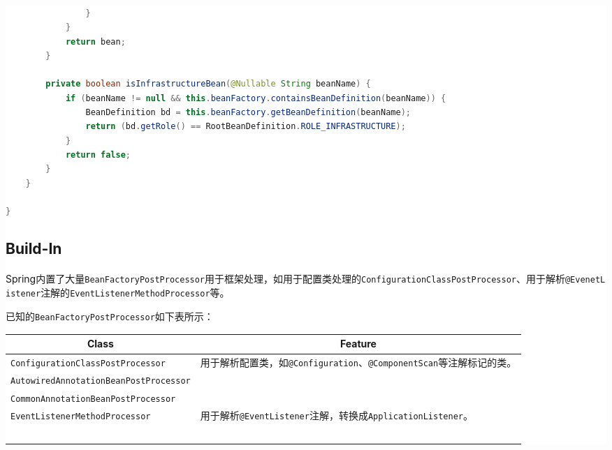 ```java
                }
            }
            return bean;
        }

        private boolean isInfrastructureBean(@Nullable String beanName) {
            if (beanName != null && this.beanFactory.containsBeanDefinition(beanName)) {
                BeanDefinition bd = this.beanFactory.getBeanDefinition(beanName);
                return (bd.getRole() == RootBeanDefinition.ROLE_INFRASTRUCTURE);
            }
            return false;
        }
    }

}

```



## Build-In

Spring内置了大量`BeanFactoryPostProcessor`用于框架处理，如用于配置类处理的`ConfigurationClassPostProcessor`、用于解析`@EvenetListener`注解的`EventListenerMethodProcessor`等。

已知的`BeanFactoryPostProcessor`如下表所示：

| Class                                  | Feature                                                      |
| -------------------------------------- | ------------------------------------------------------------ |
| `ConfigurationClassPostProcessor`      | 用于解析配置类，如`@Configuration`、`@ComponentScan`等注解标记的类。 |
| `AutowiredAnnotationBeanPostProcessor` |                                                              |
| `CommonAnnotationBeanPostProcessor`    |                                                              |
| `EventListenerMethodProcessor`         | 用于解析`@EventListener`注解，转换成`ApplicationListener`。  |
|                                        |                                                              |
|                                        |                                                              |
|                                        |                                                              |
|                                        |                                                              |
|                                        |                                                              |







